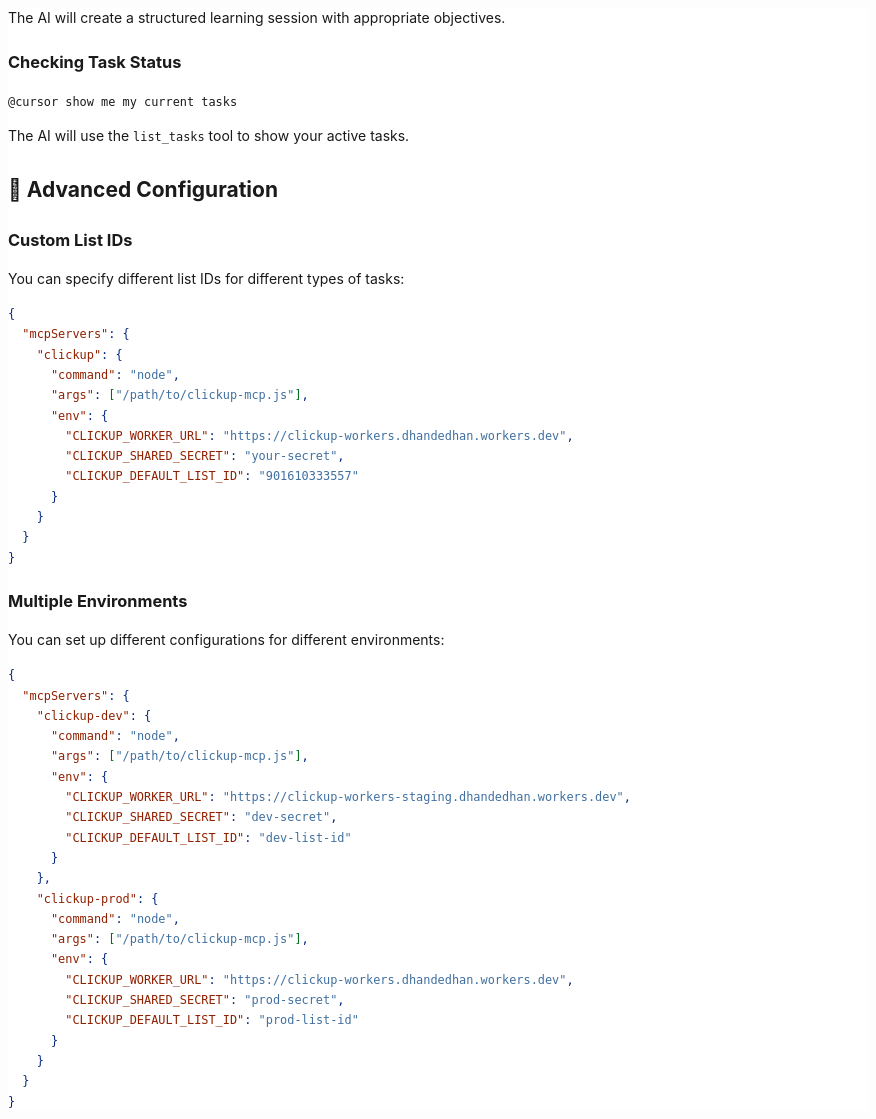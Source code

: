 The AI will create a structured learning session with appropriate objectives.

### **Checking Task Status**

```
@cursor show me my current tasks
```

The AI will use the `list_tasks` tool to show your active tasks.

## 🔧 **Advanced Configuration**

### **Custom List IDs**

You can specify different list IDs for different types of tasks:

```json
{
  "mcpServers": {
    "clickup": {
      "command": "node",
      "args": ["/path/to/clickup-mcp.js"],
      "env": {
        "CLICKUP_WORKER_URL": "https://clickup-workers.dhandedhan.workers.dev",
        "CLICKUP_SHARED_SECRET": "your-secret",
        "CLICKUP_DEFAULT_LIST_ID": "901610333557"
      }
    }
  }
}
```

### **Multiple Environments**

You can set up different configurations for different environments:

```json
{
  "mcpServers": {
    "clickup-dev": {
      "command": "node",
      "args": ["/path/to/clickup-mcp.js"],
      "env": {
        "CLICKUP_WORKER_URL": "https://clickup-workers-staging.dhandedhan.workers.dev",
        "CLICKUP_SHARED_SECRET": "dev-secret",
        "CLICKUP_DEFAULT_LIST_ID": "dev-list-id"
      }
    },
    "clickup-prod": {
      "command": "node",
      "args": ["/path/to/clickup-mcp.js"],
      "env": {
        "CLICKUP_WORKER_URL": "https://clickup-workers.dhandedhan.workers.dev",
        "CLICKUP_SHARED_SECRET": "prod-secret",
        "CLICKUP_DEFAULT_LIST_ID": "prod-list-id"
      }
    }
  }
}
```
